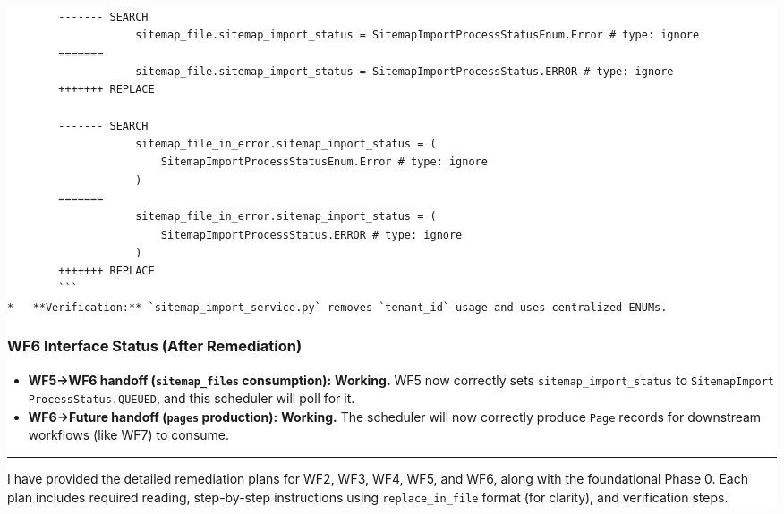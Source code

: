             ------- SEARCH
                        sitemap_file.sitemap_import_status = SitemapImportProcessStatusEnum.Error # type: ignore
            =======
                        sitemap_file.sitemap_import_status = SitemapImportProcessStatus.ERROR # type: ignore
            +++++++ REPLACE

            ------- SEARCH
                        sitemap_file_in_error.sitemap_import_status = (
                            SitemapImportProcessStatusEnum.Error # type: ignore
                        )
            =======
                        sitemap_file_in_error.sitemap_import_status = (
                            SitemapImportProcessStatus.ERROR # type: ignore
                        )
            +++++++ REPLACE
            ```
    *   **Verification:** `sitemap_import_service.py` removes `tenant_id` usage and uses centralized ENUMs.

### **WF6 Interface Status (After Remediation)**

*   **WF5→WF6 handoff (`sitemap_files` consumption):** **Working.** WF5 now correctly sets `sitemap_import_status` to `SitemapImportProcessStatus.QUEUED`, and this scheduler will poll for it.
*   **WF6→Future handoff (`pages` production):** **Working.** The scheduler will now correctly produce `Page` records for downstream workflows (like WF7) to consume.

---

I have provided the detailed remediation plans for WF2, WF3, WF4, WF5, and WF6, along with the foundational Phase 0. Each plan includes required reading, step-by-step instructions using `replace_in_file` format (for clarity), and verification steps.
